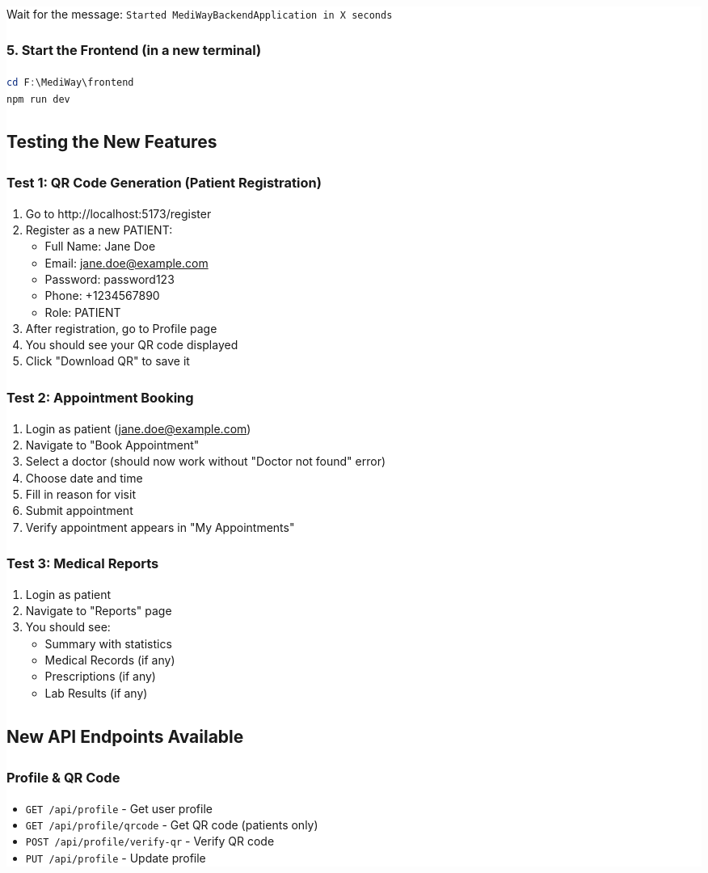 Wait for the message: `Started MediWayBackendApplication in X seconds`

### 5. Start the Frontend (in a new terminal)

```powershell
cd F:\MediWay\frontend
npm run dev
```

## Testing the New Features

### Test 1: QR Code Generation (Patient Registration)

1. Go to http://localhost:5173/register
2. Register as a new PATIENT:
   - Full Name: Jane Doe
   - Email: jane.doe@example.com
   - Password: password123
   - Phone: +1234567890
   - Role: PATIENT
3. After registration, go to Profile page
4. You should see your QR code displayed
5. Click "Download QR" to save it

### Test 2: Appointment Booking

1. Login as patient (jane.doe@example.com)
2. Navigate to "Book Appointment"
3. Select a doctor (should now work without "Doctor not found" error)
4. Choose date and time
5. Fill in reason for visit
6. Submit appointment
7. Verify appointment appears in "My Appointments"

### Test 3: Medical Reports

1. Login as patient
2. Navigate to "Reports" page
3. You should see:
   - Summary with statistics
   - Medical Records (if any)
   - Prescriptions (if any)
   - Lab Results (if any)

## New API Endpoints Available

### Profile & QR Code
- `GET /api/profile` - Get user profile
- `GET /api/profile/qrcode` - Get QR code (patients only)
- `POST /api/profile/verify-qr` - Verify QR code
- `PUT /api/profile` - Update profile
